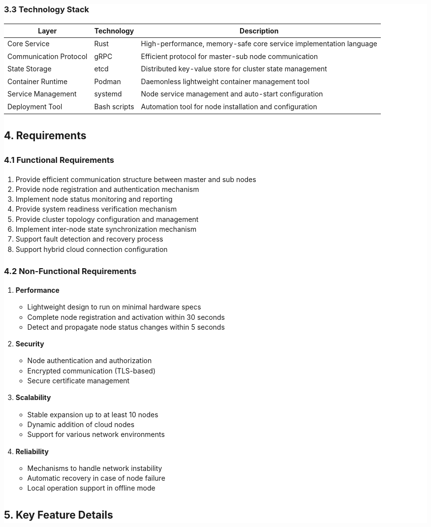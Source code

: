### 3.3 Technology Stack

| Layer | Technology | Description |
|-------|------------|-------------|
| Core Service | Rust | High-performance, memory-safe core service implementation language |
| Communication Protocol | gRPC | Efficient protocol for master-sub node communication |
| State Storage | etcd | Distributed key-value store for cluster state management |
| Container Runtime | Podman | Daemonless lightweight container management tool |
| Service Management | systemd | Node service management and auto-start configuration |
| Deployment Tool | Bash scripts | Automation tool for node installation and configuration |

## 4. Requirements

### 4.1 Functional Requirements

1. Provide efficient communication structure between master and sub nodes  
2. Provide node registration and authentication mechanism  
3. Implement node status monitoring and reporting  
4. Provide system readiness verification mechanism  
5. Provide cluster topology configuration and management  
6. Implement inter-node state synchronization mechanism  
7. Support fault detection and recovery process  
8. Support hybrid cloud connection configuration  

### 4.2 Non-Functional Requirements

1. **Performance**
   - Lightweight design to run on minimal hardware specs
   - Complete node registration and activation within 30 seconds
   - Detect and propagate node status changes within 5 seconds

2. **Security**
   - Node authentication and authorization
   - Encrypted communication (TLS-based)
   - Secure certificate management

3. **Scalability**
   - Stable expansion up to at least 10 nodes
   - Dynamic addition of cloud nodes
   - Support for various network environments

4. **Reliability**
   - Mechanisms to handle network instability
   - Automatic recovery in case of node failure
   - Local operation support in offline mode

## 5. Key Feature Details
